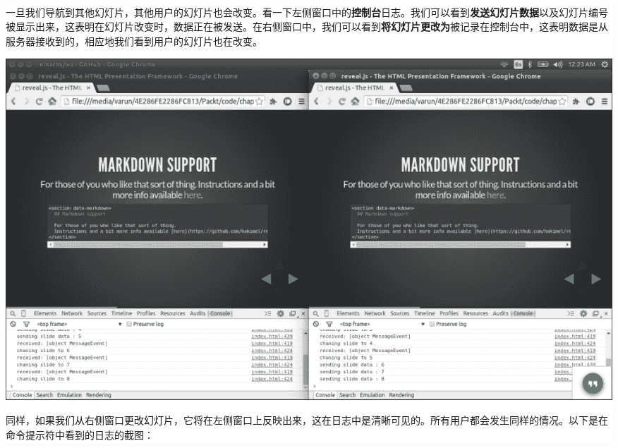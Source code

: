 一旦我们导航到其他幻灯片，其他用户的幻灯片也会改变。看一下左侧窗口中的**控制台**日志。我们可以看到**发送幻灯片数据**以及幻灯片编号被显示出来，这表明在幻灯片改变时，数据正在被发送。在右侧窗口中，我们可以看到**将幻灯片更改为**被记录在控制台中，这表明数据是从服务器接收到的，相应地我们看到用户的幻灯片也在改变。

![代码解释](img/B03854_03_05.jpg)

同样，如果我们从右侧窗口更改幻灯片，它将在左侧窗口上反映出来，这在日志中是清晰可见的。所有用户都会发生同样的情况。以下是在命令提示符中看到的日志的截图：
